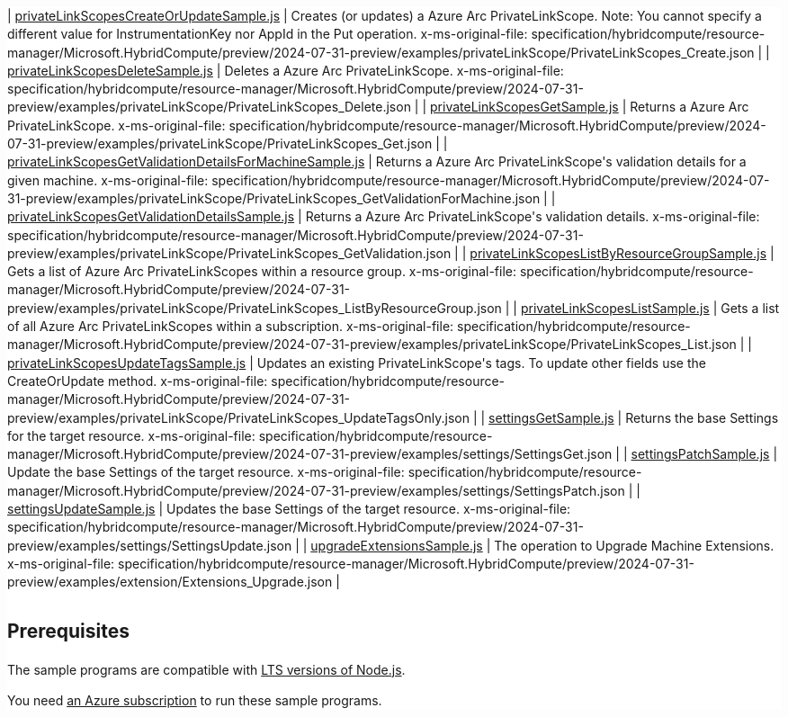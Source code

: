 | [privateLinkScopesCreateOrUpdateSample.js][privatelinkscopescreateorupdatesample]                                                                       | Creates (or updates) a Azure Arc PrivateLinkScope. Note: You cannot specify a different value for InstrumentationKey nor AppId in the Put operation. x-ms-original-file: specification/hybridcompute/resource-manager/Microsoft.HybridCompute/preview/2024-07-31-preview/examples/privateLinkScope/PrivateLinkScopes_Create.json |
| [privateLinkScopesDeleteSample.js][privatelinkscopesdeletesample]                                                                                       | Deletes a Azure Arc PrivateLinkScope. x-ms-original-file: specification/hybridcompute/resource-manager/Microsoft.HybridCompute/preview/2024-07-31-preview/examples/privateLinkScope/PrivateLinkScopes_Delete.json                                                                                                                |
| [privateLinkScopesGetSample.js][privatelinkscopesgetsample]                                                                                             | Returns a Azure Arc PrivateLinkScope. x-ms-original-file: specification/hybridcompute/resource-manager/Microsoft.HybridCompute/preview/2024-07-31-preview/examples/privateLinkScope/PrivateLinkScopes_Get.json                                                                                                                   |
| [privateLinkScopesGetValidationDetailsForMachineSample.js][privatelinkscopesgetvalidationdetailsformachinesample]                                       | Returns a Azure Arc PrivateLinkScope's validation details for a given machine. x-ms-original-file: specification/hybridcompute/resource-manager/Microsoft.HybridCompute/preview/2024-07-31-preview/examples/privateLinkScope/PrivateLinkScopes_GetValidationForMachine.json                                                      |
| [privateLinkScopesGetValidationDetailsSample.js][privatelinkscopesgetvalidationdetailssample]                                                           | Returns a Azure Arc PrivateLinkScope's validation details. x-ms-original-file: specification/hybridcompute/resource-manager/Microsoft.HybridCompute/preview/2024-07-31-preview/examples/privateLinkScope/PrivateLinkScopes_GetValidation.json                                                                                    |
| [privateLinkScopesListByResourceGroupSample.js][privatelinkscopeslistbyresourcegroupsample]                                                             | Gets a list of Azure Arc PrivateLinkScopes within a resource group. x-ms-original-file: specification/hybridcompute/resource-manager/Microsoft.HybridCompute/preview/2024-07-31-preview/examples/privateLinkScope/PrivateLinkScopes_ListByResourceGroup.json                                                                     |
| [privateLinkScopesListSample.js][privatelinkscopeslistsample]                                                                                           | Gets a list of all Azure Arc PrivateLinkScopes within a subscription. x-ms-original-file: specification/hybridcompute/resource-manager/Microsoft.HybridCompute/preview/2024-07-31-preview/examples/privateLinkScope/PrivateLinkScopes_List.json                                                                                  |
| [privateLinkScopesUpdateTagsSample.js][privatelinkscopesupdatetagssample]                                                                               | Updates an existing PrivateLinkScope's tags. To update other fields use the CreateOrUpdate method. x-ms-original-file: specification/hybridcompute/resource-manager/Microsoft.HybridCompute/preview/2024-07-31-preview/examples/privateLinkScope/PrivateLinkScopes_UpdateTagsOnly.json                                           |
| [settingsGetSample.js][settingsgetsample]                                                                                                               | Returns the base Settings for the target resource. x-ms-original-file: specification/hybridcompute/resource-manager/Microsoft.HybridCompute/preview/2024-07-31-preview/examples/settings/SettingsGet.json                                                                                                                        |
| [settingsPatchSample.js][settingspatchsample]                                                                                                           | Update the base Settings of the target resource. x-ms-original-file: specification/hybridcompute/resource-manager/Microsoft.HybridCompute/preview/2024-07-31-preview/examples/settings/SettingsPatch.json                                                                                                                        |
| [settingsUpdateSample.js][settingsupdatesample]                                                                                                         | Updates the base Settings of the target resource. x-ms-original-file: specification/hybridcompute/resource-manager/Microsoft.HybridCompute/preview/2024-07-31-preview/examples/settings/SettingsUpdate.json                                                                                                                      |
| [upgradeExtensionsSample.js][upgradeextensionssample]                                                                                                   | The operation to Upgrade Machine Extensions. x-ms-original-file: specification/hybridcompute/resource-manager/Microsoft.HybridCompute/preview/2024-07-31-preview/examples/extension/Extensions_Upgrade.json                                                                                                                      |

## Prerequisites

The sample programs are compatible with [LTS versions of Node.js](https://github.com/nodejs/release#release-schedule).

You need [an Azure subscription][freesub] to run these sample programs.


[extensionmetadatagetsample]: https://github.com/Azure/azure-sdk-for-js/blob/main/sdk/hybridcompute/arm-hybridcompute/samples/v4-beta/javascript/extensionMetadataGetSample.js
[extensionmetadatalistsample]: https://github.com/Azure/azure-sdk-for-js/blob/main/sdk/hybridcompute/arm-hybridcompute/samples/v4-beta/javascript/extensionMetadataListSample.js
[gatewayscreateorupdatesample]: https://github.com/Azure/azure-sdk-for-js/blob/main/sdk/hybridcompute/arm-hybridcompute/samples/v4-beta/javascript/gatewaysCreateOrUpdateSample.js
[gatewaysdeletesample]: https://github.com/Azure/azure-sdk-for-js/blob/main/sdk/hybridcompute/arm-hybridcompute/samples/v4-beta/javascript/gatewaysDeleteSample.js
[gatewaysgetsample]: https://github.com/Azure/azure-sdk-for-js/blob/main/sdk/hybridcompute/arm-hybridcompute/samples/v4-beta/javascript/gatewaysGetSample.js
[gatewayslistbyresourcegroupsample]: https://github.com/Azure/azure-sdk-for-js/blob/main/sdk/hybridcompute/arm-hybridcompute/samples/v4-beta/javascript/gatewaysListByResourceGroupSample.js
[gatewayslistbysubscriptionsample]: https://github.com/Azure/azure-sdk-for-js/blob/main/sdk/hybridcompute/arm-hybridcompute/samples/v4-beta/javascript/gatewaysListBySubscriptionSample.js
[gatewaysupdatesample]: https://github.com/Azure/azure-sdk-for-js/blob/main/sdk/hybridcompute/arm-hybridcompute/samples/v4-beta/javascript/gatewaysUpdateSample.js
[licenseprofilescreateorupdatesample]: https://github.com/Azure/azure-sdk-for-js/blob/main/sdk/hybridcompute/arm-hybridcompute/samples/v4-beta/javascript/licenseProfilesCreateOrUpdateSample.js
[licenseprofilesdeletesample]: https://github.com/Azure/azure-sdk-for-js/blob/main/sdk/hybridcompute/arm-hybridcompute/samples/v4-beta/javascript/licenseProfilesDeleteSample.js
[licenseprofilesgetsample]: https://github.com/Azure/azure-sdk-for-js/blob/main/sdk/hybridcompute/arm-hybridcompute/samples/v4-beta/javascript/licenseProfilesGetSample.js
[licenseprofileslistsample]: https://github.com/Azure/azure-sdk-for-js/blob/main/sdk/hybridcompute/arm-hybridcompute/samples/v4-beta/javascript/licenseProfilesListSample.js
[licenseprofilesupdatesample]: https://github.com/Azure/azure-sdk-for-js/blob/main/sdk/hybridcompute/arm-hybridcompute/samples/v4-beta/javascript/licenseProfilesUpdateSample.js
[licensescreateorupdatesample]: https://github.com/Azure/azure-sdk-for-js/blob/main/sdk/hybridcompute/arm-hybridcompute/samples/v4-beta/javascript/licensesCreateOrUpdateSample.js
[licensesdeletesample]: https://github.com/Azure/azure-sdk-for-js/blob/main/sdk/hybridcompute/arm-hybridcompute/samples/v4-beta/javascript/licensesDeleteSample.js
[licensesgetsample]: https://github.com/Azure/azure-sdk-for-js/blob/main/sdk/hybridcompute/arm-hybridcompute/samples/v4-beta/javascript/licensesGetSample.js
[licenseslistbyresourcegroupsample]: https://github.com/Azure/azure-sdk-for-js/blob/main/sdk/hybridcompute/arm-hybridcompute/samples/v4-beta/javascript/licensesListByResourceGroupSample.js
[licenseslistbysubscriptionsample]: https://github.com/Azure/azure-sdk-for-js/blob/main/sdk/hybridcompute/arm-hybridcompute/samples/v4-beta/javascript/licensesListBySubscriptionSample.js
[licensesupdatesample]: https://github.com/Azure/azure-sdk-for-js/blob/main/sdk/hybridcompute/arm-hybridcompute/samples/v4-beta/javascript/licensesUpdateSample.js
[licensesvalidatelicensesample]: https://github.com/Azure/azure-sdk-for-js/blob/main/sdk/hybridcompute/arm-hybridcompute/samples/v4-beta/javascript/licensesValidateLicenseSample.js
[machineextensionscreateorupdatesample]: https://github.com/Azure/azure-sdk-for-js/blob/main/sdk/hybridcompute/arm-hybridcompute/samples/v4-beta/javascript/machineExtensionsCreateOrUpdateSample.js
[machineextensionsdeletesample]: https://github.com/Azure/azure-sdk-for-js/blob/main/sdk/hybridcompute/arm-hybridcompute/samples/v4-beta/javascript/machineExtensionsDeleteSample.js
[machineextensionsgetsample]: https://github.com/Azure/azure-sdk-for-js/blob/main/sdk/hybridcompute/arm-hybridcompute/samples/v4-beta/javascript/machineExtensionsGetSample.js
[machineextensionslistsample]: https://github.com/Azure/azure-sdk-for-js/blob/main/sdk/hybridcompute/arm-hybridcompute/samples/v4-beta/javascript/machineExtensionsListSample.js
[machineextensionsupdatesample]: https://github.com/Azure/azure-sdk-for-js/blob/main/sdk/hybridcompute/arm-hybridcompute/samples/v4-beta/javascript/machineExtensionsUpdateSample.js
[machineruncommandscreateorupdatesample]: https://github.com/Azure/azure-sdk-for-js/blob/main/sdk/hybridcompute/arm-hybridcompute/samples/v4-beta/javascript/machineRunCommandsCreateOrUpdateSample.js
[machineruncommandsdeletesample]: https://github.com/Azure/azure-sdk-for-js/blob/main/sdk/hybridcompute/arm-hybridcompute/samples/v4-beta/javascript/machineRunCommandsDeleteSample.js
[machineruncommandsgetsample]: https://github.com/Azure/azure-sdk-for-js/blob/main/sdk/hybridcompute/arm-hybridcompute/samples/v4-beta/javascript/machineRunCommandsGetSample.js
[machineruncommandslistsample]: https://github.com/Azure/azure-sdk-for-js/blob/main/sdk/hybridcompute/arm-hybridcompute/samples/v4-beta/javascript/machineRunCommandsListSample.js
[machinesassesspatchessample]: https://github.com/Azure/azure-sdk-for-js/blob/main/sdk/hybridcompute/arm-hybridcompute/samples/v4-beta/javascript/machinesAssessPatchesSample.js
[machinesdeletesample]: https://github.com/Azure/azure-sdk-for-js/blob/main/sdk/hybridcompute/arm-hybridcompute/samples/v4-beta/javascript/machinesDeleteSample.js
[machinesgetsample]: https://github.com/Azure/azure-sdk-for-js/blob/main/sdk/hybridcompute/arm-hybridcompute/samples/v4-beta/javascript/machinesGetSample.js
[machinesinstallpatchessample]: https://github.com/Azure/azure-sdk-for-js/blob/main/sdk/hybridcompute/arm-hybridcompute/samples/v4-beta/javascript/machinesInstallPatchesSample.js
[machineslistbyresourcegroupsample]: https://github.com/Azure/azure-sdk-for-js/blob/main/sdk/hybridcompute/arm-hybridcompute/samples/v4-beta/javascript/machinesListByResourceGroupSample.js
[machineslistbysubscriptionsample]: https://github.com/Azure/azure-sdk-for-js/blob/main/sdk/hybridcompute/arm-hybridcompute/samples/v4-beta/javascript/machinesListBySubscriptionSample.js
[networkprofilegetsample]: https://github.com/Azure/azure-sdk-for-js/blob/main/sdk/hybridcompute/arm-hybridcompute/samples/v4-beta/javascript/networkProfileGetSample.js
[networksecurityperimeterconfigurationsgetbyprivatelinkscopesample]: https://github.com/Azure/azure-sdk-for-js/blob/main/sdk/hybridcompute/arm-hybridcompute/samples/v4-beta/javascript/networkSecurityPerimeterConfigurationsGetByPrivateLinkScopeSample.js
[networksecurityperimeterconfigurationslistbyprivatelinkscopesample]: https://github.com/Azure/azure-sdk-for-js/blob/main/sdk/hybridcompute/arm-hybridcompute/samples/v4-beta/javascript/networkSecurityPerimeterConfigurationsListByPrivateLinkScopeSample.js
[networksecurityperimeterconfigurationsreconcileforprivatelinkscopesample]: https://github.com/Azure/azure-sdk-for-js/blob/main/sdk/hybridcompute/arm-hybridcompute/samples/v4-beta/javascript/networkSecurityPerimeterConfigurationsReconcileForPrivateLinkScopeSample.js
[operationslistsample]: https://github.com/Azure/azure-sdk-for-js/blob/main/sdk/hybridcompute/arm-hybridcompute/samples/v4-beta/javascript/operationsListSample.js
[privateendpointconnectionscreateorupdatesample]: https://github.com/Azure/azure-sdk-for-js/blob/main/sdk/hybridcompute/arm-hybridcompute/samples/v4-beta/javascript/privateEndpointConnectionsCreateOrUpdateSample.js
[privateendpointconnectionsdeletesample]: https://github.com/Azure/azure-sdk-for-js/blob/main/sdk/hybridcompute/arm-hybridcompute/samples/v4-beta/javascript/privateEndpointConnectionsDeleteSample.js
[privateendpointconnectionsgetsample]: https://github.com/Azure/azure-sdk-for-js/blob/main/sdk/hybridcompute/arm-hybridcompute/samples/v4-beta/javascript/privateEndpointConnectionsGetSample.js
[privateendpointconnectionslistbyprivatelinkscopesample]: https://github.com/Azure/azure-sdk-for-js/blob/main/sdk/hybridcompute/arm-hybridcompute/samples/v4-beta/javascript/privateEndpointConnectionsListByPrivateLinkScopeSample.js
[privatelinkresourcesgetsample]: https://github.com/Azure/azure-sdk-for-js/blob/main/sdk/hybridcompute/arm-hybridcompute/samples/v4-beta/javascript/privateLinkResourcesGetSample.js
[privatelinkresourceslistbyprivatelinkscopesample]: https://github.com/Azure/azure-sdk-for-js/blob/main/sdk/hybridcompute/arm-hybridcompute/samples/v4-beta/javascript/privateLinkResourcesListByPrivateLinkScopeSample.js
[privatelinkscopescreateorupdatesample]: https://github.com/Azure/azure-sdk-for-js/blob/main/sdk/hybridcompute/arm-hybridcompute/samples/v4-beta/javascript/privateLinkScopesCreateOrUpdateSample.js
[privatelinkscopesdeletesample]: https://github.com/Azure/azure-sdk-for-js/blob/main/sdk/hybridcompute/arm-hybridcompute/samples/v4-beta/javascript/privateLinkScopesDeleteSample.js
[privatelinkscopesgetsample]: https://github.com/Azure/azure-sdk-for-js/blob/main/sdk/hybridcompute/arm-hybridcompute/samples/v4-beta/javascript/privateLinkScopesGetSample.js
[privatelinkscopesgetvalidationdetailsformachinesample]: https://github.com/Azure/azure-sdk-for-js/blob/main/sdk/hybridcompute/arm-hybridcompute/samples/v4-beta/javascript/privateLinkScopesGetValidationDetailsForMachineSample.js
[privatelinkscopesgetvalidationdetailssample]: https://github.com/Azure/azure-sdk-for-js/blob/main/sdk/hybridcompute/arm-hybridcompute/samples/v4-beta/javascript/privateLinkScopesGetValidationDetailsSample.js
[privatelinkscopeslistbyresourcegroupsample]: https://github.com/Azure/azure-sdk-for-js/blob/main/sdk/hybridcompute/arm-hybridcompute/samples/v4-beta/javascript/privateLinkScopesListByResourceGroupSample.js
[privatelinkscopeslistsample]: https://github.com/Azure/azure-sdk-for-js/blob/main/sdk/hybridcompute/arm-hybridcompute/samples/v4-beta/javascript/privateLinkScopesListSample.js
[privatelinkscopesupdatetagssample]: https://github.com/Azure/azure-sdk-for-js/blob/main/sdk/hybridcompute/arm-hybridcompute/samples/v4-beta/javascript/privateLinkScopesUpdateTagsSample.js
[settingsgetsample]: https://github.com/Azure/azure-sdk-for-js/blob/main/sdk/hybridcompute/arm-hybridcompute/samples/v4-beta/javascript/settingsGetSample.js
[settingspatchsample]: https://github.com/Azure/azure-sdk-for-js/blob/main/sdk/hybridcompute/arm-hybridcompute/samples/v4-beta/javascript/settingsPatchSample.js
[settingsupdatesample]: https://github.com/Azure/azure-sdk-for-js/blob/main/sdk/hybridcompute/arm-hybridcompute/samples/v4-beta/javascript/settingsUpdateSample.js
[upgradeextensionssample]: https://github.com/Azure/azure-sdk-for-js/blob/main/sdk/hybridcompute/arm-hybridcompute/samples/v4-beta/javascript/upgradeExtensionsSample.js
[apiref]: https://learn.microsoft.com/javascript/api/@azure/arm-hybridcompute?view=azure-node-preview
[freesub]: https://azure.microsoft.com/free/
[package]: https://github.com/Azure/azure-sdk-for-js/tree/main/sdk/hybridcompute/arm-hybridcompute/README.md